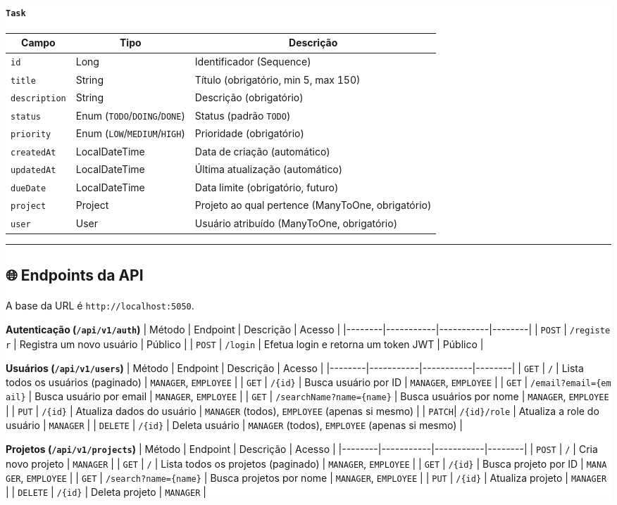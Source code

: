 #### `Task`
| Campo | Tipo | Descrição |
|-------|------|-----------|
| `id` | Long | Identificador (Sequence) |
| `title` | String | Título (obrigatório, min 5, max 150) |
| `description` | String | Descrição (obrigatório) |
| `status` | Enum (`TODO`/`DOING`/`DONE`) | Status (padrão `TODO`) |
| `priority` | Enum (`LOW`/`MEDIUM`/`HIGH`) | Prioridade (obrigatório) |
| `createdAt` | LocalDateTime | Data de criação (automático) |
| `updatedAt` | LocalDateTime | Última atualização (automático) |
| `dueDate` | LocalDateTime | Data limite (obrigatório, futuro) |
| `project` | Project | Projeto ao qual pertence (ManyToOne, obrigatório) |
| `user` | User | Usuário atribuído (ManyToOne, obrigatório) |

---

## 🌐 Endpoints da API

A base da URL é `http://localhost:5050`.

**Autenticação (`/api/v1/auth`)**
| Método | Endpoint | Descrição | Acesso |
|--------|-----------|-----------|--------|
| `POST` | `/register` | Registra um novo usuário | Público |
| `POST` | `/login` | Efetua login e retorna um token JWT | Público |

**Usuários (`/api/v1/users`)**
| Método | Endpoint | Descrição | Acesso |
|--------|-----------|-----------|--------|
| `GET` | `/` | Lista todos os usuários (paginado) | `MANAGER`, `EMPLOYEE` |
| `GET` | `/{id}` | Busca usuário por ID | `MANAGER`, `EMPLOYEE` |
| `GET` | `/email?email={email}` | Busca usuário por email | `MANAGER`, `EMPLOYEE` |
| `GET` | `/searchName?name={name}` | Busca usuários por nome | `MANAGER`, `EMPLOYEE` |
| `PUT` | `/{id}` | Atualiza dados do usuário | `MANAGER` (todos), `EMPLOYEE` (apenas si mesmo) |
| `PATCH`| `/{id}/role` | Atualiza a role do usuário | `MANAGER` |
| `DELETE` | `/{id}` | Deleta usuário | `MANAGER` (todos), `EMPLOYEE` (apenas si mesmo) |

**Projetos (`/api/v1/projects`)**
| Método | Endpoint | Descrição | Acesso |
|--------|-----------|-----------|--------|
| `POST` | `/` | Cria novo projeto | `MANAGER` |
| `GET` | `/` | Lista todos os projetos (paginado) | `MANAGER`, `EMPLOYEE` |
| `GET` | `/{id}` | Busca projeto por ID | `MANAGER`, `EMPLOYEE` |
| `GET` | `/search?name={name}` | Busca projetos por nome | `MANAGER`, `EMPLOYEE` |
| `PUT` | `/{id}` | Atualiza projeto | `MANAGER` |
| `DELETE` | `/{id}` | Deleta projeto | `MANAGER` |
